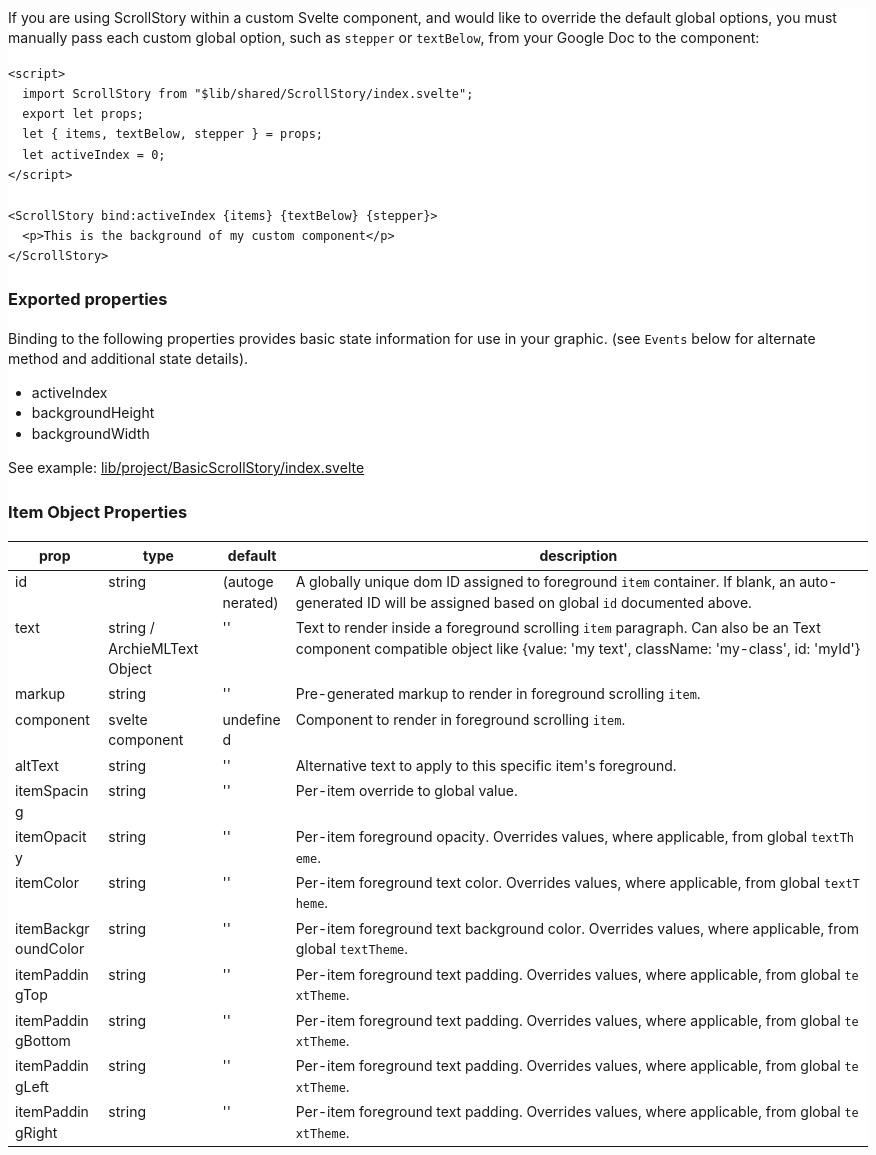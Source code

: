 If you are using ScrollStory within a custom Svelte component, and would like to override the default global options, you must manually pass each custom global option, such as `stepper` or `textBelow`, from your Google Doc to the component:

```svelte
<script>
  import ScrollStory from "$lib/shared/ScrollStory/index.svelte";
  export let props;
  let { items, textBelow, stepper } = props;
  let activeIndex = 0;
</script>

<ScrollStory bind:activeIndex {items} {textBelow} {stepper}>
  <p>This is the background of my custom component</p>
</ScrollStory>
```

### Exported properties

Binding to the following properties provides basic state information for use in your graphic. (see `Events` below for alternate method and additional state details).

- activeIndex
- backgroundHeight
- backgroundWidth

See example: [lib/project/BasicScrollStory/index.svelte](https://github.com/nytnews-projects/2023-08-03-scrollstory-demo/blob/main/src/lib/project/BasicScrollStory/index.svelte)

### Item Object Properties

| prop                | type                        | default         | description                                                                                                                                                               |
| ------------------- | --------------------------- | --------------- | ------------------------------------------------------------------------------------------------------------------------------------------------------------------------- |
| id                  | string                      | (autogenerated) | A globally unique dom ID assigned to foreground `item` container. If blank, an auto-generated ID will be assigned based on global `id` documented above.                  |
| text                | string / ArchieMLTextObject | ''              | Text to render inside a foreground scrolling `item` paragraph. Can also be an Text component compatible object like {value: 'my text', className: 'my-class', id: 'myId'} |
| markup              | string                      | ''              | Pre-generated markup to render in foreground scrolling `item`.                                                                                                            |
| component           | svelte component            | undefined       | Component to render in foreground scrolling `item`.                                                                                                                       |
| altText             | string                      | ''              | Alternative text to apply to this specific item's foreground.                                                                                                             |
| itemSpacing         | string                      | ''              | Per-item override to global value.                                                                                                                                        |
| itemOpacity         | string                      | ''              | Per-item foreground opacity. Overrides values, where applicable, from global `textTheme`.                                                                                 |
| itemColor           | string                      | ''              | Per-item foreground text color. Overrides values, where applicable, from global `textTheme`.                                                                              |
| itemBackgroundColor | string                      | ''              | Per-item foreground text background color. Overrides values, where applicable, from global `textTheme`.                                                                   |
| itemPaddingTop      | string                      | ''              | Per-item foreground text padding. Overrides values, where applicable, from global `textTheme`.                                                                            |
| itemPaddingBottom   | string                      | ''              | Per-item foreground text padding. Overrides values, where applicable, from global `textTheme`.                                                                            |
| itemPaddingLeft     | string                      | ''              | Per-item foreground text padding. Overrides values, where applicable, from global `textTheme`.                                                                            |
| itemPaddingRight    | string                      | ''              | Per-item foreground text padding. Overrides values, where applicable, from global `textTheme`.                                                                            |

